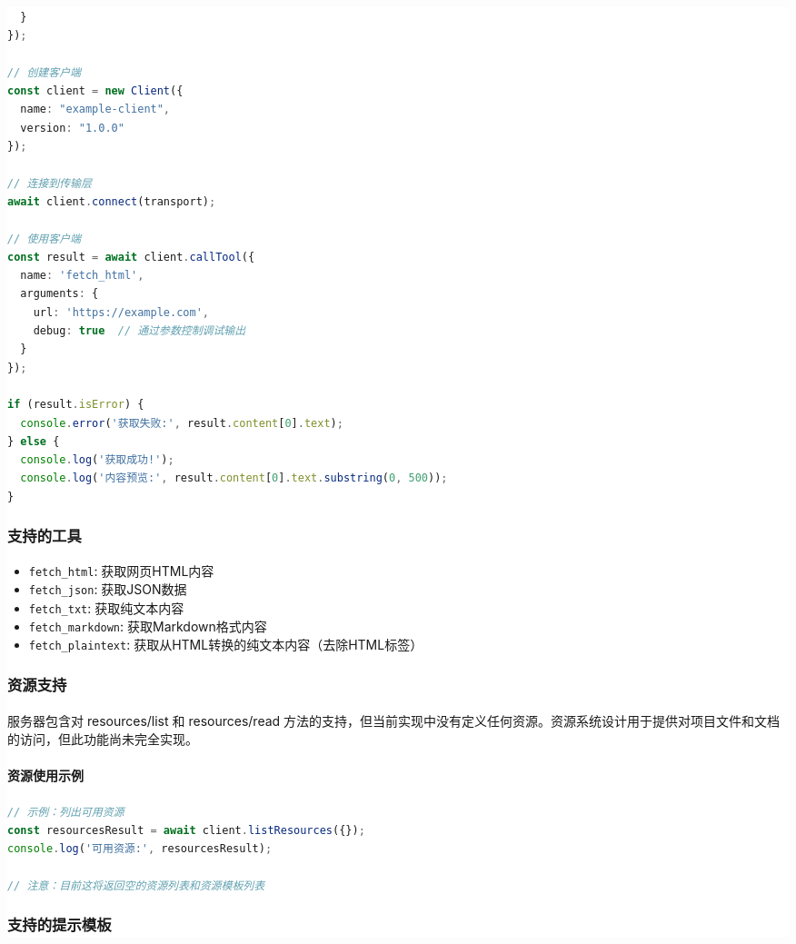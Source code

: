 ```typescript
  }
});

// 创建客户端
const client = new Client({
  name: "example-client",
  version: "1.0.0"
});

// 连接到传输层
await client.connect(transport);

// 使用客户端
const result = await client.callTool({
  name: 'fetch_html',
  arguments: {
    url: 'https://example.com',
    debug: true  // 通过参数控制调试输出
  }
});

if (result.isError) {
  console.error('获取失败:', result.content[0].text);
} else {
  console.log('获取成功!');
  console.log('内容预览:', result.content[0].text.substring(0, 500));
}
```

### 支持的工具

- `fetch_html`: 获取网页HTML内容
- `fetch_json`: 获取JSON数据
- `fetch_txt`: 获取纯文本内容
- `fetch_markdown`: 获取Markdown格式内容
- `fetch_plaintext`: 获取从HTML转换的纯文本内容（去除HTML标签）

### 资源支持

服务器包含对 resources/list 和 resources/read 方法的支持，但当前实现中没有定义任何资源。资源系统设计用于提供对项目文件和文档的访问，但此功能尚未完全实现。

#### 资源使用示例

```typescript
// 示例：列出可用资源
const resourcesResult = await client.listResources({});
console.log('可用资源:', resourcesResult);

// 注意：目前这将返回空的资源列表和资源模板列表
```

### 支持的提示模板
